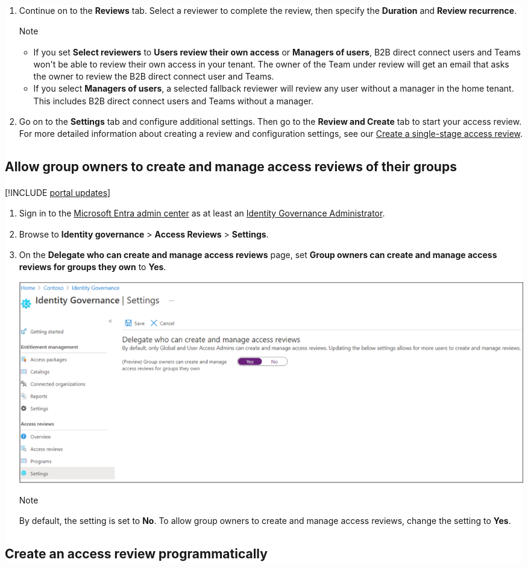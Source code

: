 1. Continue on to the **Reviews** tab. Select a reviewer to complete the review, then specify the **Duration** and **Review recurrence**. 

    > [!NOTE]
    > - If you set **Select reviewers** to **Users review their own access** or **Managers of users**, B2B direct connect users and Teams won't be able to review their own access in your tenant. The owner of the Team under review will get an email that asks the owner to review the B2B direct connect user and Teams.
    > - If you select **Managers of users**, a selected fallback reviewer will review any user without a manager in the home tenant. This includes B2B direct connect users and Teams without a manager.

1. Go on to the **Settings** tab and configure additional settings. Then go to the **Review and Create** tab to start your access review. For more detailed information about creating a review and configuration settings, see our [Create a single-stage access review](#create-a-single-stage-access-review).

## Allow group owners to create and manage access reviews of their groups

[!INCLUDE [portal updates](../includes/portal-update.md)]

1. Sign in to the [Microsoft Entra admin center](https://entra.microsoft.com) as at least an [Identity Governance Administrator](../identity/role-based-access-control/permissions-reference.md#identity-governance-administrator).

1. Browse to **Identity governance** > **Access Reviews** > **Settings**.

1. On the **Delegate who can create and manage access reviews** page, set **Group owners can create and manage access reviews for groups they own** to **Yes**.

    ![Screenshot that shows enabling group owners to review.](./media/create-access-review/group-owners-review-access.png)

    > [!NOTE]
    > By default, the setting is set to **No**. To allow group owners to create and manage access reviews, change the setting to **Yes**.

## Create an access review programmatically
